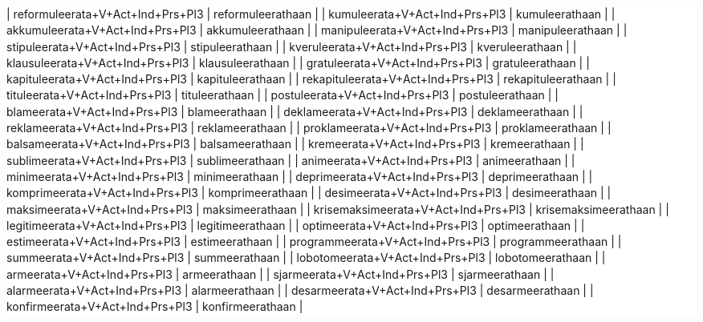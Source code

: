 | reformuleerata+V+Act+Ind+Prs+Pl3        | reformuleerathaan        |
| kumuleerata+V+Act+Ind+Prs+Pl3           | kumuleerathaan           |
| akkumuleerata+V+Act+Ind+Prs+Pl3         | akkumuleerathaan         |
| manipuleerata+V+Act+Ind+Prs+Pl3         | manipuleerathaan         |
| stipuleerata+V+Act+Ind+Prs+Pl3          | stipuleerathaan          |
| kveruleerata+V+Act+Ind+Prs+Pl3          | kveruleerathaan          |
| klausuleerata+V+Act+Ind+Prs+Pl3         | klausuleerathaan         |
| gratuleerata+V+Act+Ind+Prs+Pl3          | gratuleerathaan          |
| kapituleerata+V+Act+Ind+Prs+Pl3         | kapituleerathaan         |
| rekapituleerata+V+Act+Ind+Prs+Pl3       | rekapituleerathaan       |
| tituleerata+V+Act+Ind+Prs+Pl3           | tituleerathaan           |
| postuleerata+V+Act+Ind+Prs+Pl3          | postuleerathaan          |
| blameerata+V+Act+Ind+Prs+Pl3            | blameerathaan            |
| deklameerata+V+Act+Ind+Prs+Pl3          | deklameerathaan          |
| reklameerata+V+Act+Ind+Prs+Pl3          | reklameerathaan          |
| proklameerata+V+Act+Ind+Prs+Pl3         | proklameerathaan         |
| balsameerata+V+Act+Ind+Prs+Pl3          | balsameerathaan          |
| kremeerata+V+Act+Ind+Prs+Pl3            | kremeerathaan            |
| sublimeerata+V+Act+Ind+Prs+Pl3          | sublimeerathaan          |
| animeerata+V+Act+Ind+Prs+Pl3            | animeerathaan            |
| minimeerata+V+Act+Ind+Prs+Pl3           | minimeerathaan           |
| deprimeerata+V+Act+Ind+Prs+Pl3          | deprimeerathaan          |
| komprimeerata+V+Act+Ind+Prs+Pl3         | komprimeerathaan         |
| desimeerata+V+Act+Ind+Prs+Pl3           | desimeerathaan           |
| maksimeerata+V+Act+Ind+Prs+Pl3          | maksimeerathaan          |
| krisemaksimeerata+V+Act+Ind+Prs+Pl3     | krisemaksimeerathaan     |
| legitimeerata+V+Act+Ind+Prs+Pl3         | legitimeerathaan         |
| optimeerata+V+Act+Ind+Prs+Pl3           | optimeerathaan           |
| estimeerata+V+Act+Ind+Prs+Pl3           | estimeerathaan           |
| programmeerata+V+Act+Ind+Prs+Pl3        | programmeerathaan        |
| summeerata+V+Act+Ind+Prs+Pl3            | summeerathaan            |
| lobotomeerata+V+Act+Ind+Prs+Pl3         | lobotomeerathaan         |
| armeerata+V+Act+Ind+Prs+Pl3             | armeerathaan             |
| sjarmeerata+V+Act+Ind+Prs+Pl3           | sjarmeerathaan           |
| alarmeerata+V+Act+Ind+Prs+Pl3           | alarmeerathaan           |
| desarmeerata+V+Act+Ind+Prs+Pl3          | desarmeerathaan          |
| konfirmeerata+V+Act+Ind+Prs+Pl3         | konfirmeerathaan         |